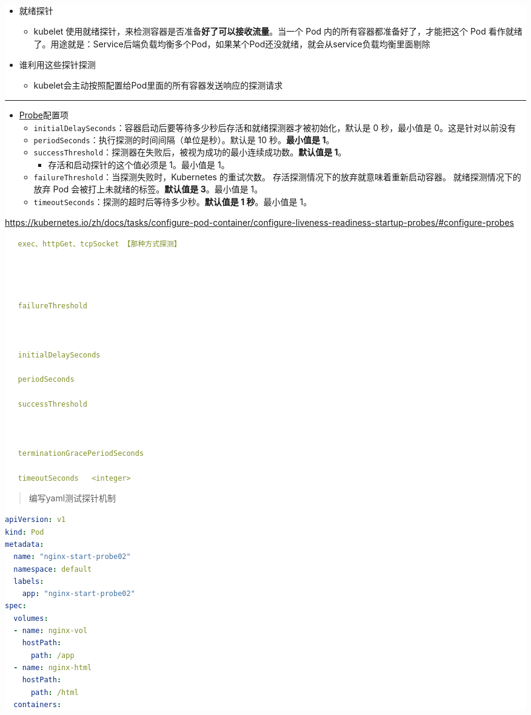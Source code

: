   - 就绪探针

    - kubelet 使用就绪探针，来检测容器是否准备**好了可以接收流量**。当一个 Pod 内的所有容器都准备好了，才能把这个 Pod 看作就绪了。用途就是：Service后端负载均衡多个Pod，如果某个Pod还没就绪，就会从service负载均衡里面剔除

  - 谁利用这些探针探测

    - kubelet会主动按照配置给Pod里面的所有容器发送响应的探测请求

    

-------------

- [Probe](https://kubernetes.io/docs/reference/generated/kubernetes-api/v1.21/#probe-v1-core)配置项
  - `initialDelaySeconds`：容器启动后要等待多少秒后存活和就绪探测器才被初始化，默认是 0 秒，最小值是 0。这是针对以前没有
  - `periodSeconds`：执行探测的时间间隔（单位是秒）。默认是 10 秒。**最小值是 1**。
  - `successThreshold`：探测器在失败后，被视为成功的最小连续成功数。**默认值是 1**。 
    - 存活和启动探针的这个值必须是 1。最小值是 1。
  - `failureThreshold`：当探测失败时，Kubernetes 的重试次数。 存活探测情况下的放弃就意味着重新启动容器。 就绪探测情况下的放弃 Pod 会被打上未就绪的标签。**默认值是 3**。最小值是 1。
  - `timeoutSeconds`：探测的超时后等待多少秒。**默认值是 1 秒**。最小值是 1。 

https://kubernetes.io/zh/docs/tasks/configure-pod-container/configure-liveness-readiness-startup-probes/#configure-probes

```yaml
   exec、httpGet、tcpSocket 【那种方式探测】
   
   
   

   failureThreshold

   

   initialDelaySeconds

   periodSeconds

   successThreshold

   

   terminationGracePeriodSeconds

   timeoutSeconds	<integer>

```



> 编写yaml测试探针机制

```yaml
apiVersion: v1
kind: Pod
metadata:
  name: "nginx-start-probe02"
  namespace: default
  labels:
    app: "nginx-start-probe02"
spec:
  volumes:
  - name: nginx-vol
    hostPath: 
      path: /app
  - name: nginx-html
    hostPath: 
      path: /html
  containers:
```